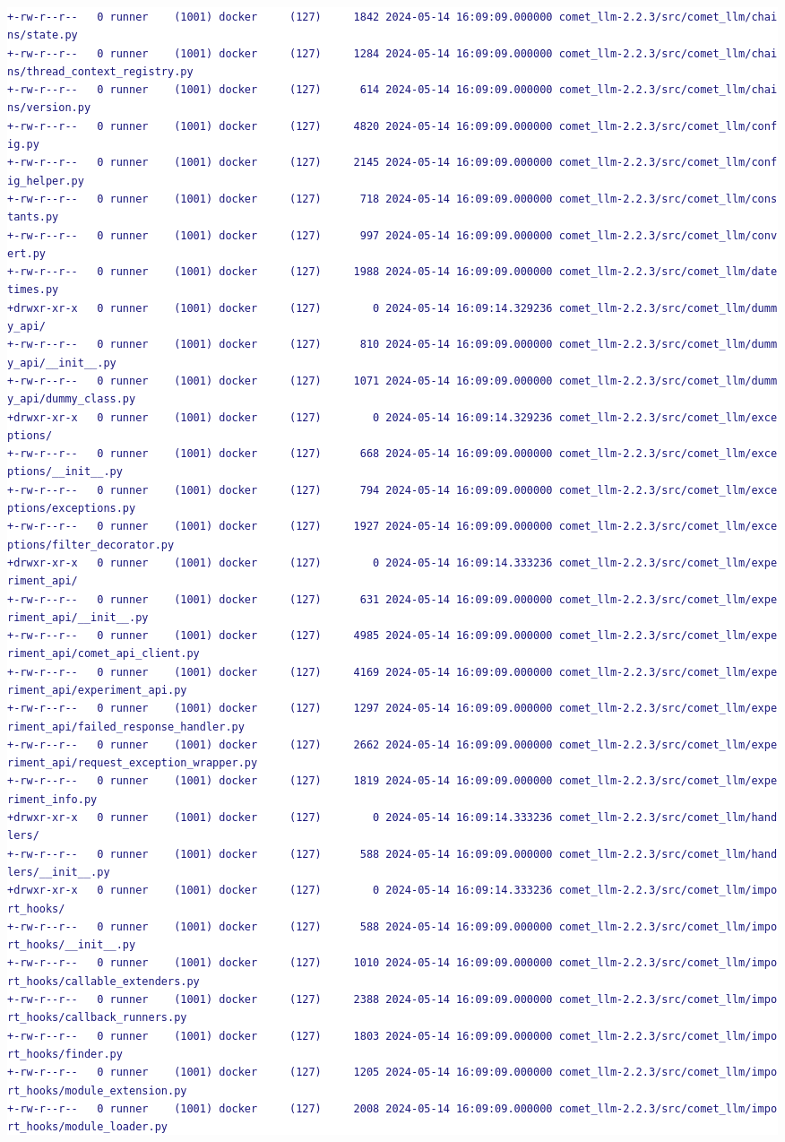 ```diff
+-rw-r--r--   0 runner    (1001) docker     (127)     1842 2024-05-14 16:09:09.000000 comet_llm-2.2.3/src/comet_llm/chains/state.py
+-rw-r--r--   0 runner    (1001) docker     (127)     1284 2024-05-14 16:09:09.000000 comet_llm-2.2.3/src/comet_llm/chains/thread_context_registry.py
+-rw-r--r--   0 runner    (1001) docker     (127)      614 2024-05-14 16:09:09.000000 comet_llm-2.2.3/src/comet_llm/chains/version.py
+-rw-r--r--   0 runner    (1001) docker     (127)     4820 2024-05-14 16:09:09.000000 comet_llm-2.2.3/src/comet_llm/config.py
+-rw-r--r--   0 runner    (1001) docker     (127)     2145 2024-05-14 16:09:09.000000 comet_llm-2.2.3/src/comet_llm/config_helper.py
+-rw-r--r--   0 runner    (1001) docker     (127)      718 2024-05-14 16:09:09.000000 comet_llm-2.2.3/src/comet_llm/constants.py
+-rw-r--r--   0 runner    (1001) docker     (127)      997 2024-05-14 16:09:09.000000 comet_llm-2.2.3/src/comet_llm/convert.py
+-rw-r--r--   0 runner    (1001) docker     (127)     1988 2024-05-14 16:09:09.000000 comet_llm-2.2.3/src/comet_llm/datetimes.py
+drwxr-xr-x   0 runner    (1001) docker     (127)        0 2024-05-14 16:09:14.329236 comet_llm-2.2.3/src/comet_llm/dummy_api/
+-rw-r--r--   0 runner    (1001) docker     (127)      810 2024-05-14 16:09:09.000000 comet_llm-2.2.3/src/comet_llm/dummy_api/__init__.py
+-rw-r--r--   0 runner    (1001) docker     (127)     1071 2024-05-14 16:09:09.000000 comet_llm-2.2.3/src/comet_llm/dummy_api/dummy_class.py
+drwxr-xr-x   0 runner    (1001) docker     (127)        0 2024-05-14 16:09:14.329236 comet_llm-2.2.3/src/comet_llm/exceptions/
+-rw-r--r--   0 runner    (1001) docker     (127)      668 2024-05-14 16:09:09.000000 comet_llm-2.2.3/src/comet_llm/exceptions/__init__.py
+-rw-r--r--   0 runner    (1001) docker     (127)      794 2024-05-14 16:09:09.000000 comet_llm-2.2.3/src/comet_llm/exceptions/exceptions.py
+-rw-r--r--   0 runner    (1001) docker     (127)     1927 2024-05-14 16:09:09.000000 comet_llm-2.2.3/src/comet_llm/exceptions/filter_decorator.py
+drwxr-xr-x   0 runner    (1001) docker     (127)        0 2024-05-14 16:09:14.333236 comet_llm-2.2.3/src/comet_llm/experiment_api/
+-rw-r--r--   0 runner    (1001) docker     (127)      631 2024-05-14 16:09:09.000000 comet_llm-2.2.3/src/comet_llm/experiment_api/__init__.py
+-rw-r--r--   0 runner    (1001) docker     (127)     4985 2024-05-14 16:09:09.000000 comet_llm-2.2.3/src/comet_llm/experiment_api/comet_api_client.py
+-rw-r--r--   0 runner    (1001) docker     (127)     4169 2024-05-14 16:09:09.000000 comet_llm-2.2.3/src/comet_llm/experiment_api/experiment_api.py
+-rw-r--r--   0 runner    (1001) docker     (127)     1297 2024-05-14 16:09:09.000000 comet_llm-2.2.3/src/comet_llm/experiment_api/failed_response_handler.py
+-rw-r--r--   0 runner    (1001) docker     (127)     2662 2024-05-14 16:09:09.000000 comet_llm-2.2.3/src/comet_llm/experiment_api/request_exception_wrapper.py
+-rw-r--r--   0 runner    (1001) docker     (127)     1819 2024-05-14 16:09:09.000000 comet_llm-2.2.3/src/comet_llm/experiment_info.py
+drwxr-xr-x   0 runner    (1001) docker     (127)        0 2024-05-14 16:09:14.333236 comet_llm-2.2.3/src/comet_llm/handlers/
+-rw-r--r--   0 runner    (1001) docker     (127)      588 2024-05-14 16:09:09.000000 comet_llm-2.2.3/src/comet_llm/handlers/__init__.py
+drwxr-xr-x   0 runner    (1001) docker     (127)        0 2024-05-14 16:09:14.333236 comet_llm-2.2.3/src/comet_llm/import_hooks/
+-rw-r--r--   0 runner    (1001) docker     (127)      588 2024-05-14 16:09:09.000000 comet_llm-2.2.3/src/comet_llm/import_hooks/__init__.py
+-rw-r--r--   0 runner    (1001) docker     (127)     1010 2024-05-14 16:09:09.000000 comet_llm-2.2.3/src/comet_llm/import_hooks/callable_extenders.py
+-rw-r--r--   0 runner    (1001) docker     (127)     2388 2024-05-14 16:09:09.000000 comet_llm-2.2.3/src/comet_llm/import_hooks/callback_runners.py
+-rw-r--r--   0 runner    (1001) docker     (127)     1803 2024-05-14 16:09:09.000000 comet_llm-2.2.3/src/comet_llm/import_hooks/finder.py
+-rw-r--r--   0 runner    (1001) docker     (127)     1205 2024-05-14 16:09:09.000000 comet_llm-2.2.3/src/comet_llm/import_hooks/module_extension.py
+-rw-r--r--   0 runner    (1001) docker     (127)     2008 2024-05-14 16:09:09.000000 comet_llm-2.2.3/src/comet_llm/import_hooks/module_loader.py
```